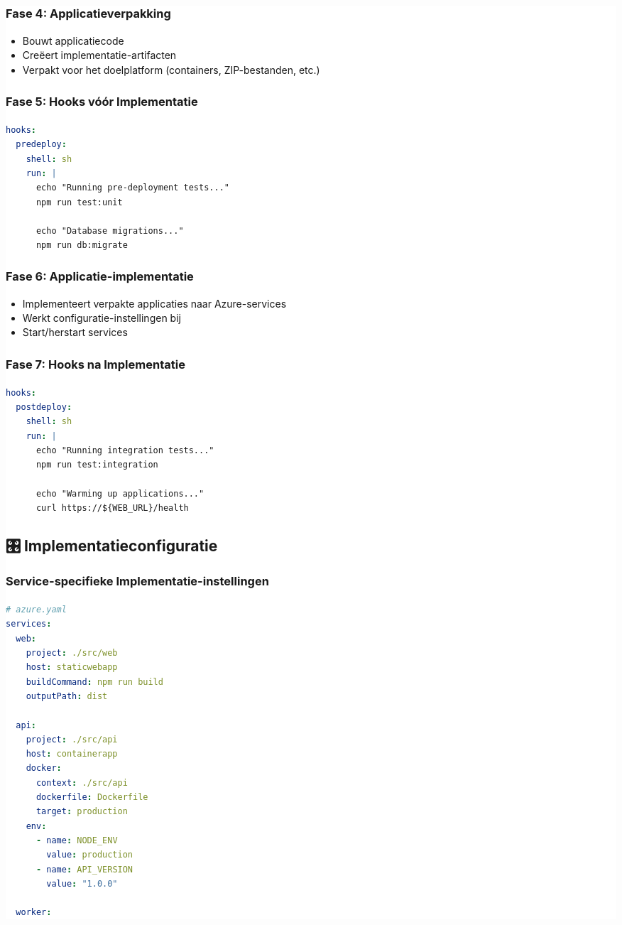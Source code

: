 ### Fase 4: Applicatieverpakking
- Bouwt applicatiecode
- Creëert implementatie-artifacten
- Verpakt voor het doelplatform (containers, ZIP-bestanden, etc.)

### Fase 5: Hooks vóór Implementatie
```yaml
hooks:
  predeploy:
    shell: sh
    run: |
      echo "Running pre-deployment tests..."
      npm run test:unit
      
      echo "Database migrations..."
      npm run db:migrate
```

### Fase 6: Applicatie-implementatie
- Implementeert verpakte applicaties naar Azure-services
- Werkt configuratie-instellingen bij
- Start/herstart services

### Fase 7: Hooks na Implementatie
```yaml
hooks:
  postdeploy:
    shell: sh
    run: |
      echo "Running integration tests..."
      npm run test:integration
      
      echo "Warming up applications..."
      curl https://${WEB_URL}/health
```

## 🎛️ Implementatieconfiguratie

### Service-specifieke Implementatie-instellingen
```yaml
# azure.yaml
services:
  web:
    project: ./src/web
    host: staticwebapp
    buildCommand: npm run build
    outputPath: dist
    
  api:
    project: ./src/api
    host: containerapp
    docker:
      context: ./src/api
      dockerfile: Dockerfile
      target: production
    env:
      - name: NODE_ENV
        value: production
      - name: API_VERSION
        value: "1.0.0"
        
  worker:
```